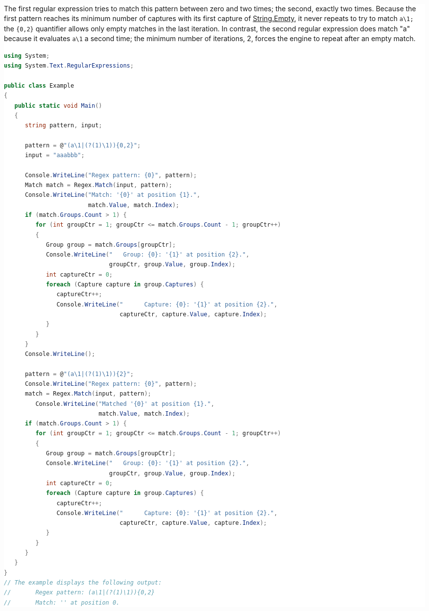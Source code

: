 The first regular expression tries to match this pattern between zero and two times; the second, exactly two times. Because the first pattern reaches its minimum number of captures with its first capture of [String.Empty](https://docs.microsoft.com/dotnet/core/api/System.String#System_String_Empty), it never repeats to try to match `a\1;` the `{0,2}` quantifier allows only empty matches in the last iteration. In contrast, the second regular expression does match "a" because it evaluates `a\1` a second time; the minimum number of iterations, 2, forces the engine to repeat after an empty match.

```csharp
using System;
using System.Text.RegularExpressions;

public class Example
{
   public static void Main()
   {
      string pattern, input;

      pattern = @"(a\1|(?(1)\1)){0,2}";
      input = "aaabbb"; 

      Console.WriteLine("Regex pattern: {0}", pattern);
      Match match = Regex.Match(input, pattern);
      Console.WriteLine("Match: '{0}' at position {1}.", 
                        match.Value, match.Index);
      if (match.Groups.Count > 1) {
         for (int groupCtr = 1; groupCtr <= match.Groups.Count - 1; groupCtr++)
         {
            Group group = match.Groups[groupCtr];         
            Console.WriteLine("   Group: {0}: '{1}' at position {2}.", 
                              groupCtr, group.Value, group.Index);
            int captureCtr = 0;
            foreach (Capture capture in group.Captures) {
               captureCtr++;
               Console.WriteLine("      Capture: {0}: '{1}' at position {2}.", 
                                 captureCtr, capture.Value, capture.Index);
            }   
         }
      }
      Console.WriteLine();

      pattern = @"(a\1|(?(1)\1)){2}";
      Console.WriteLine("Regex pattern: {0}", pattern);
      match = Regex.Match(input, pattern);
         Console.WriteLine("Matched '{0}' at position {1}.", 
                           match.Value, match.Index);
      if (match.Groups.Count > 1) {
         for (int groupCtr = 1; groupCtr <= match.Groups.Count - 1; groupCtr++)
         {
            Group group = match.Groups[groupCtr];         
            Console.WriteLine("   Group: {0}: '{1}' at position {2}.", 
                              groupCtr, group.Value, group.Index);
            int captureCtr = 0;
            foreach (Capture capture in group.Captures) {
               captureCtr++;
               Console.WriteLine("      Capture: {0}: '{1}' at position {2}.", 
                                 captureCtr, capture.Value, capture.Index);
            }   
         }
      }
   }
}
// The example displays the following output:
//       Regex pattern: (a\1|(?(1)\1)){0,2}
//       Match: '' at position 0.
```